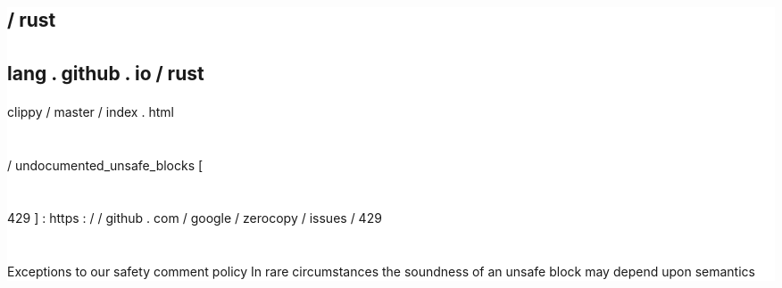 /
rust
-
lang
.
github
.
io
/
rust
-
clippy
/
master
/
index
.
html
#
/
undocumented_unsafe_blocks
[
#
429
]
:
https
:
/
/
github
.
com
/
google
/
zerocopy
/
issues
/
429
#
#
#
#
Exceptions
to
our
safety
comment
policy
In
rare
circumstances
the
soundness
of
an
unsafe
block
may
depend
upon
semantics
